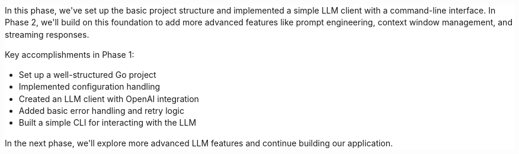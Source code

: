 In this phase, we've set up the basic project structure and implemented a simple LLM client with a command-line interface. In Phase 2, we'll build on this foundation to add more advanced features like prompt engineering, context window management, and streaming responses.

Key accomplishments in Phase 1:
- Set up a well-structured Go project
- Implemented configuration handling
- Created an LLM client with OpenAI integration
- Added basic error handling and retry logic
- Built a simple CLI for interacting with the LLM

In the next phase, we'll explore more advanced LLM features and continue building our application.
